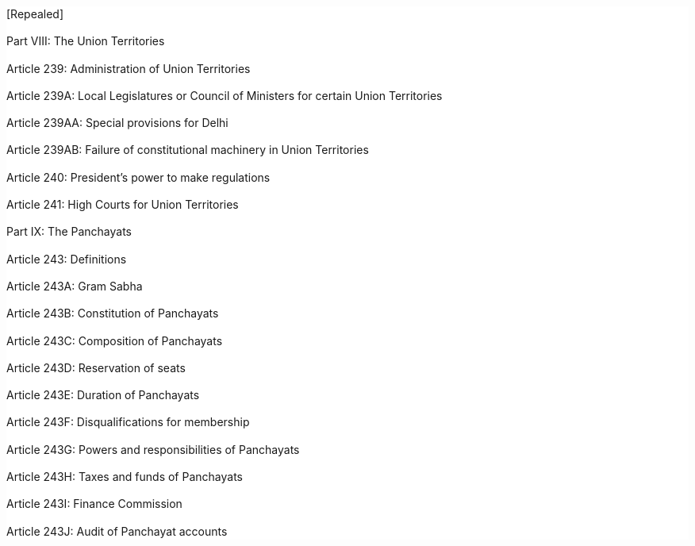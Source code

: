 [Repealed]

Part VIII: The Union Territories





Article 239: Administration of Union Territories



Article 239A: Local Legislatures or Council of Ministers for certain Union Territories



Article 239AA: Special provisions for Delhi



Article 239AB: Failure of constitutional machinery in Union Territories



Article 240: President’s power to make regulations



Article 241: High Courts for Union Territories

Part IX: The Panchayats





Article 243: Definitions



Article 243A: Gram Sabha



Article 243B: Constitution of Panchayats



Article 243C: Composition of Panchayats



Article 243D: Reservation of seats



Article 243E: Duration of Panchayats



Article 243F: Disqualifications for membership



Article 243G: Powers and responsibilities of Panchayats



Article 243H: Taxes and funds of Panchayats



Article 243I: Finance Commission



Article 243J: Audit of Panchayat accounts
